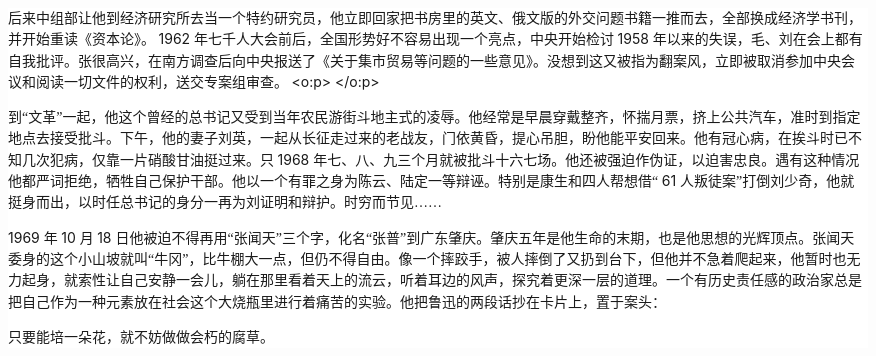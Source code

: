   <span lang="ZH-CN" style='font-family:宋体;mso-ascii-font-family:
"Times New Roman"'>
   后来中组部让他到经济研究所去当一个特约研究员，他立即回家把书房里的英文、俄文版的外交问题书籍一推而去，全部换成经济学书刊，并开始重读《资本论》。
  </span>
  1962
  <span lang="ZH-CN" style='font-family:宋体;mso-ascii-font-family:"Times New Roman"'>
   年七千人大会前后，全国形势好不容易出现一个亮点，中央开始检讨
  </span>
  1958
  <span lang="ZH-CN" style='font-family:宋体;mso-ascii-font-family:"Times New Roman"'>
   年以来的失误，毛、刘在会上都有自我批评。张很高兴，在南方调查后向中央报送了《关于集市贸易等问题的一些意见》。没想到这又被指为翻案风，立即被取消参加中央会议和阅读一切文件的权利，送交专案组审查。
  </span>
  <o:p>
  </o:p>
 </p>
 <p class="MsoNormal">
  <span lang="ZH-CN" style='font-family:宋体;mso-ascii-font-family:
"Times New Roman"'>
   到“文革”一起，他这个曾经的总书记又受到当年农民游街斗地主式的凌辱。他经常是早晨穿戴整齐，怀揣月票，挤上公共汽车，准时到指定地点去接受批斗。下午，他的妻子刘英，一起从长征走过来的老战友，门依黄昏，提心吊胆，盼他能平安回来。他有冠心病，在挨斗时已不知几次犯病，仅靠一片硝酸甘油挺过来。只
  </span>
  1968
  <span lang="ZH-CN" style='font-family:宋体;mso-ascii-font-family:"Times New Roman"'>
   年七、八、九三个月就被批斗十六七场。他还被强迫作伪证，以迫害忠良。遇有这种情况他都严词拒绝，牺牲自己保护干部。他以一个有罪之身为陈云、陆定一等辩诬。特别是康生和四人帮想借“
  </span>
  61
  <span lang="ZH-CN" style='font-family:宋体;mso-ascii-font-family:"Times New Roman"'>
   人叛徒案”打倒刘少奇，他就挺身而出，以时任总书记的身分一再为刘证明和辩护。时穷而节见……
  </span>
  <o:p>
  </o:p>
 </p>
 <p class="MsoNormal">
  1969
  <span lang="ZH-CN" style='font-family:宋体;mso-ascii-font-family:
"Times New Roman"'>
   年
  </span>
  10
  <span lang="ZH-CN" style='font-family:宋体;mso-ascii-font-family:
"Times New Roman"'>
   月
  </span>
  18
  <span lang="ZH-CN" style='font-family:宋体;mso-ascii-font-family:
"Times New Roman"'>
   日他被迫不得再用“张闻天”三个字，化名“张普”到广东肇庆。肇庆五年是他生命的末期，也是他思想的光辉顶点。张闻天委身的这个小山坡就叫“牛冈”，比牛棚大一点，但仍不得自由。像一个摔跤手，被人摔倒了又扔到台下，但他并不急着爬起来，他暂时也无力起身，就索性让自己安静一会儿，躺在那里看着天上的流云，听着耳边的风声，探究着更深一层的道理。一个有历史责任感的政治家总是把自己作为一种元素放在社会这个大烧瓶里进行着痛苦的实验。他把鲁迅的两段话抄在卡片上，置于案头：
  </span>
  <o:p>
  </o:p>
 </p>
 <p class="MsoNormal">
  <span lang="ZH-CN" style='font-family:宋体;mso-ascii-font-family:
"Times New Roman"'>
   只要能培一朵花，就不妨做做会朽的腐草。
  </span>
  <o:p>
  </o:p>
 </p>
 <p class="MsoNormal">
  <span lang="ZH-CN" style='font-family:宋体;mso-ascii-font-family:
"Times New Roman"'>
